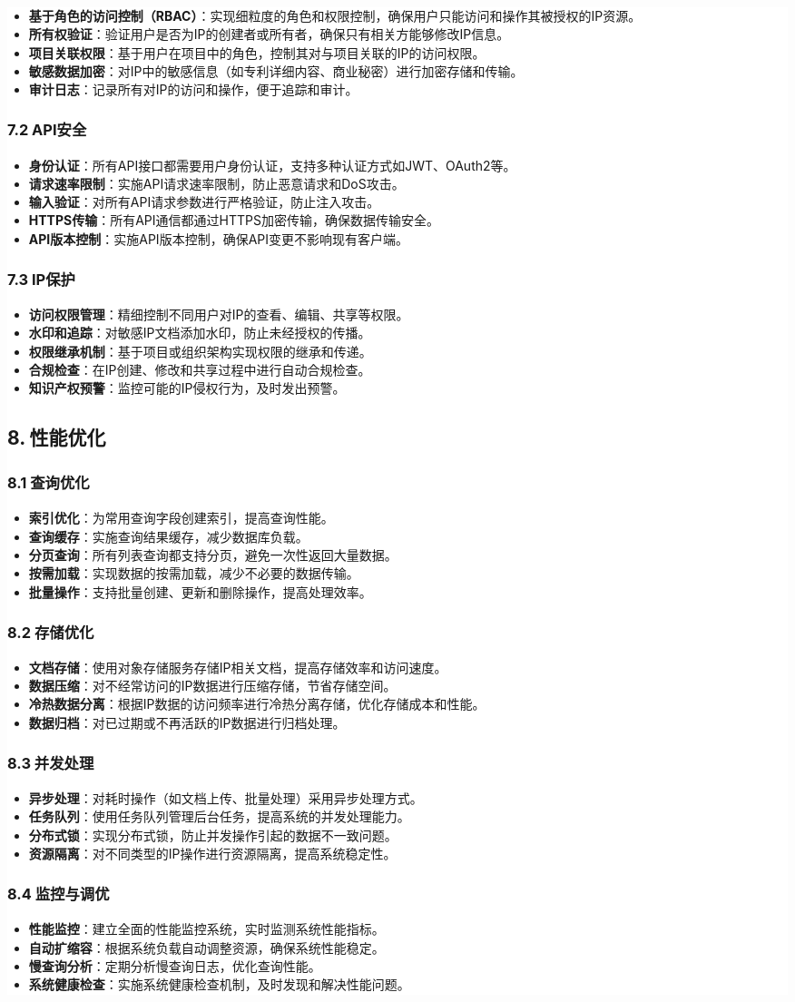 - **基于角色的访问控制（RBAC）**：实现细粒度的角色和权限控制，确保用户只能访问和操作其被授权的IP资源。
- **所有权验证**：验证用户是否为IP的创建者或所有者，确保只有相关方能够修改IP信息。
- **项目关联权限**：基于用户在项目中的角色，控制其对与项目关联的IP的访问权限。
- **敏感数据加密**：对IP中的敏感信息（如专利详细内容、商业秘密）进行加密存储和传输。
- **审计日志**：记录所有对IP的访问和操作，便于追踪和审计。

### 7.2 API安全

- **身份认证**：所有API接口都需要用户身份认证，支持多种认证方式如JWT、OAuth2等。
- **请求速率限制**：实施API请求速率限制，防止恶意请求和DoS攻击。
- **输入验证**：对所有API请求参数进行严格验证，防止注入攻击。
- **HTTPS传输**：所有API通信都通过HTTPS加密传输，确保数据传输安全。
- **API版本控制**：实施API版本控制，确保API变更不影响现有客户端。

### 7.3 IP保护

- **访问权限管理**：精细控制不同用户对IP的查看、编辑、共享等权限。
- **水印和追踪**：对敏感IP文档添加水印，防止未经授权的传播。
- **权限继承机制**：基于项目或组织架构实现权限的继承和传递。
- **合规检查**：在IP创建、修改和共享过程中进行自动合规检查。
- **知识产权预警**：监控可能的IP侵权行为，及时发出预警。

## 8. 性能优化

### 8.1 查询优化

- **索引优化**：为常用查询字段创建索引，提高查询性能。
- **查询缓存**：实施查询结果缓存，减少数据库负载。
- **分页查询**：所有列表查询都支持分页，避免一次性返回大量数据。
- **按需加载**：实现数据的按需加载，减少不必要的数据传输。
- **批量操作**：支持批量创建、更新和删除操作，提高处理效率。

### 8.2 存储优化

- **文档存储**：使用对象存储服务存储IP相关文档，提高存储效率和访问速度。
- **数据压缩**：对不经常访问的IP数据进行压缩存储，节省存储空间。
- **冷热数据分离**：根据IP数据的访问频率进行冷热分离存储，优化存储成本和性能。
- **数据归档**：对已过期或不再活跃的IP数据进行归档处理。

### 8.3 并发处理

- **异步处理**：对耗时操作（如文档上传、批量处理）采用异步处理方式。
- **任务队列**：使用任务队列管理后台任务，提高系统的并发处理能力。
- **分布式锁**：实现分布式锁，防止并发操作引起的数据不一致问题。
- **资源隔离**：对不同类型的IP操作进行资源隔离，提高系统稳定性。

### 8.4 监控与调优

- **性能监控**：建立全面的性能监控系统，实时监测系统性能指标。
- **自动扩缩容**：根据系统负载自动调整资源，确保系统性能稳定。
- **慢查询分析**：定期分析慢查询日志，优化查询性能。
- **系统健康检查**：实施系统健康检查机制，及时发现和解决性能问题。
